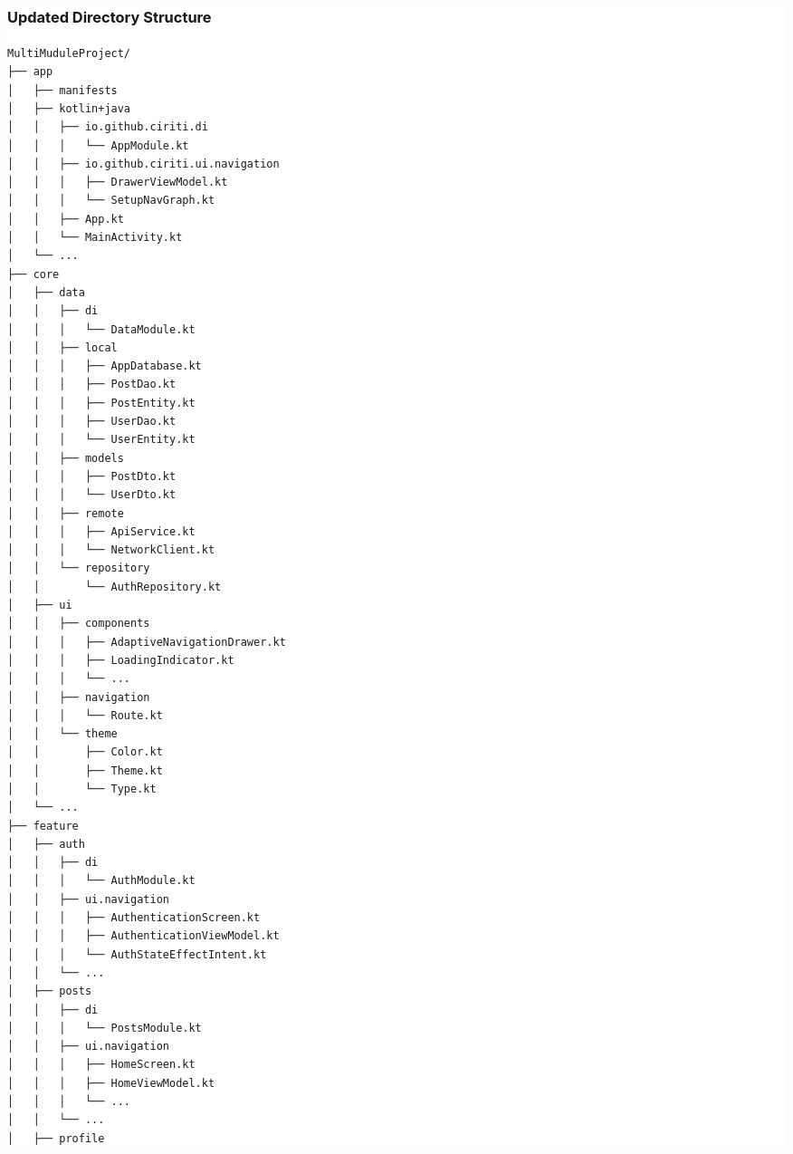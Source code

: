 
### Updated Directory Structure

```
MultiMuduleProject/
├── app
│   ├── manifests
│   ├── kotlin+java
│   │   ├── io.github.ciriti.di
│   │   │   └── AppModule.kt
│   │   ├── io.github.ciriti.ui.navigation
│   │   │   ├── DrawerViewModel.kt
│   │   │   └── SetupNavGraph.kt
│   │   ├── App.kt
│   │   └── MainActivity.kt
│   └── ...
├── core
│   ├── data
│   │   ├── di
│   │   │   └── DataModule.kt
│   │   ├── local
│   │   │   ├── AppDatabase.kt
│   │   │   ├── PostDao.kt
│   │   │   ├── PostEntity.kt
│   │   │   ├── UserDao.kt
│   │   │   └── UserEntity.kt
│   │   ├── models
│   │   │   ├── PostDto.kt
│   │   │   └── UserDto.kt
│   │   ├── remote
│   │   │   ├── ApiService.kt
│   │   │   └── NetworkClient.kt
│   │   └── repository
│   │       └── AuthRepository.kt
│   ├── ui
│   │   ├── components
│   │   │   ├── AdaptiveNavigationDrawer.kt
│   │   │   ├── LoadingIndicator.kt
│   │   │   └── ...
│   │   ├── navigation
│   │   │   └── Route.kt
│   │   └── theme
│   │       ├── Color.kt
│   │       ├── Theme.kt
│   │       └── Type.kt
│   └── ...
├── feature
│   ├── auth
│   │   ├── di
│   │   │   └── AuthModule.kt
│   │   ├── ui.navigation
│   │   │   ├── AuthenticationScreen.kt
│   │   │   ├── AuthenticationViewModel.kt
│   │   │   └── AuthStateEffectIntent.kt
│   │   └── ...
│   ├── posts
│   │   ├── di
│   │   │   └── PostsModule.kt
│   │   ├── ui.navigation
│   │   │   ├── HomeScreen.kt
│   │   │   ├── HomeViewModel.kt
│   │   │   └── ...
│   │   └── ...
│   ├── profile
```